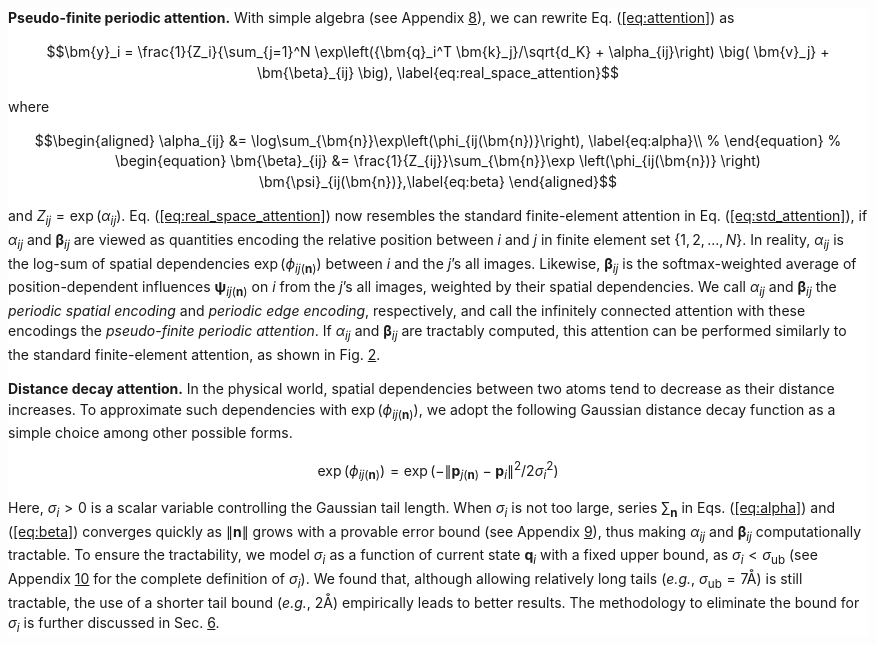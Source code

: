 **Pseudo-finite periodic attention.** With simple algebra (see Appendix <a href="#appen:derivation_pseudo" data-reference-type="ref" data-reference="appen:derivation_pseudo">8</a>), we can rewrite Eq. (<a href="#eq:attention" data-reference-type="ref" data-reference="eq:attention">[eq:attention]</a>) as
``` math
\bm{y}_i = \frac{1}{Z_i}{\sum_{j=1}^N \exp\left({\bm{q}_i^T \bm{k}_j}/\sqrt{d_K} +  \alpha_{ij}\right) \big( \bm{v}_j} + \bm{\beta}_{ij} \big), \label{eq:real_space_attention}
```
where
``` math
\begin{aligned}
\alpha_{ij} &= \log\sum_{\bm{n}}\exp\left(\phi_{ij(\bm{n})}\right), \label{eq:alpha}\\
% \end{equation}
% \begin{equation}
\bm{\beta}_{ij} &= \frac{1}{Z_{ij}}\sum_{\bm{n}}\exp \left(\phi_{ij(\bm{n})} \right) \bm{\psi}_{ij(\bm{n})},\label{eq:beta}
\end{aligned}
```
and $`Z_{ij} = {\exp(\alpha_{ij})}`$. Eq. (<a href="#eq:real_space_attention" data-reference-type="ref" data-reference="eq:real_space_attention">[eq:real_space_attention]</a>) now resembles the standard finite-element attention in Eq. (<a href="#eq:std_attention" data-reference-type="ref" data-reference="eq:std_attention">[eq:std_attention]</a>), if $`\alpha_{ij}`$ and $`\bm{\beta}_{ij}`$ are viewed as quantities encoding the relative position between $`i`$ and $`j`$ in finite element set $`\{1,2,...,N\}`$. In reality, $`\alpha_{ij}`$ is the log-sum of spatial dependencies $`\exp(\phi_{ij(\bm{n})})`$ between $`i`$ and the $`j`$’s all images. Likewise, $`\bm{\beta}_{ij}`$ is the softmax-weighted average of position-dependent influences $`\bm{\psi}_{ij(\bm{n})}`$ on $`i`$ from the $`j`$’s all images, weighted by their spatial dependencies. We call $`\alpha_{ij}`$ and $`\bm{\beta}_{ij}`$ the *periodic spatial encoding* and *periodic edge encoding*, respectively, and call the infinitely connected attention with these encodings the *pseudo-finite periodic attention*. If $`\alpha_{ij}`$ and $`\bm{\beta}_{ij}`$ are tractably computed, this attention can be performed similarly to the standard finite-element attention, as shown in Fig. <a href="#fig:attention" data-reference-type="ref" data-reference="fig:attention">2</a>.

**Distance decay attention.** In the physical world, spatial dependencies between two atoms tend to decrease as their distance increases. To approximate such dependencies with $`\exp ( \phi_{ij(\bm{n})} )`$, we adopt the following Gaussian distance decay function as a simple choice among other possible forms.
``` math
\exp ( \phi_{ij(\bm{n})} )= \exp \left( -\|\bm{p}_{j(\bm{n})} - \bm{p}_i \|^2 / 2 \sigma_i^2 \right) \label{eq:gaussian}
```
Here, $`\sigma_i > 0`$ is a scalar variable controlling the Gaussian tail length. When $`\sigma_i`$ is not too large, series $`\sum_{\bm{n}}`$ in Eqs. (<a href="#eq:alpha" data-reference-type="ref" data-reference="eq:alpha">[eq:alpha]</a>) and (<a href="#eq:beta" data-reference-type="ref" data-reference="eq:beta">[eq:beta]</a>) converges quickly as $`\|\bm{n} \|`$ grows with a provable error bound (see Appendix <a href="#appen:bound" data-reference-type="ref" data-reference="appen:bound">9</a>), thus making $`\alpha_{ij}`$ and $`\bm{\beta}_{ij}`$ computationally tractable. To ensure the tractability, we model $`\sigma_i`$ as a function of current state $`\bm{q}_i`$ with a fixed upper bound, as $`\sigma_i < \sigma_\text{ub}`$ (see Appendix <a href="#appen:sigma" data-reference-type="ref" data-reference="appen:sigma">10</a> for the complete definition of $`\sigma_i`$). We found that, although allowing relatively long tails (*e.g.*, $`\sigma_\text{ub} = 7`$Å) is still tractable, the use of a shorter tail bound (*e.g.*, $`2`$Å) empirically leads to better results. The methodology to eliminate the bound for $`\sigma_i`$ is further discussed in Sec. <a href="#sec:dicussion" data-reference-type="ref" data-reference="sec:dicussion">6</a>.
